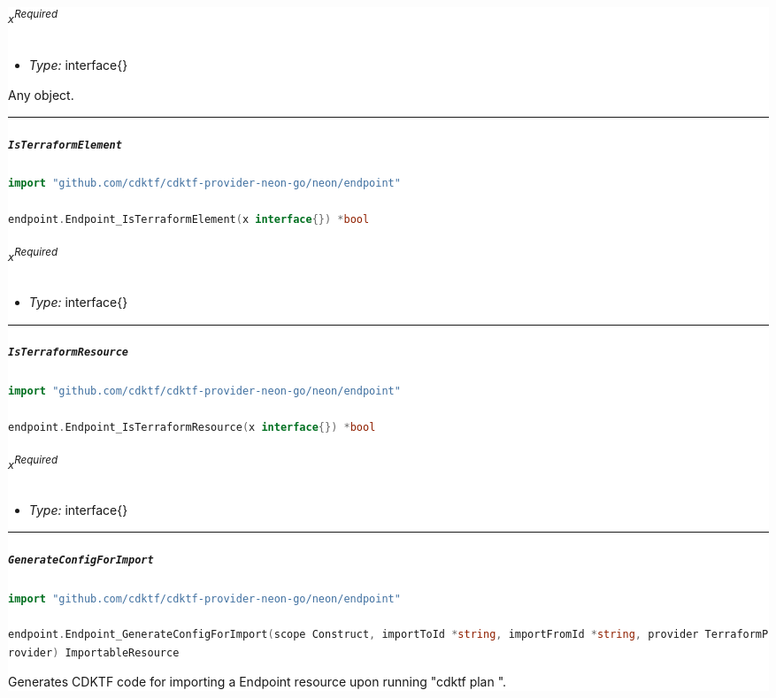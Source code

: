 ###### `x`<sup>Required</sup> <a name="x" id="@cdktf/provider-neon.endpoint.Endpoint.isConstruct.parameter.x"></a>

- *Type:* interface{}

Any object.

---

##### `IsTerraformElement` <a name="IsTerraformElement" id="@cdktf/provider-neon.endpoint.Endpoint.isTerraformElement"></a>

```go
import "github.com/cdktf/cdktf-provider-neon-go/neon/endpoint"

endpoint.Endpoint_IsTerraformElement(x interface{}) *bool
```

###### `x`<sup>Required</sup> <a name="x" id="@cdktf/provider-neon.endpoint.Endpoint.isTerraformElement.parameter.x"></a>

- *Type:* interface{}

---

##### `IsTerraformResource` <a name="IsTerraformResource" id="@cdktf/provider-neon.endpoint.Endpoint.isTerraformResource"></a>

```go
import "github.com/cdktf/cdktf-provider-neon-go/neon/endpoint"

endpoint.Endpoint_IsTerraformResource(x interface{}) *bool
```

###### `x`<sup>Required</sup> <a name="x" id="@cdktf/provider-neon.endpoint.Endpoint.isTerraformResource.parameter.x"></a>

- *Type:* interface{}

---

##### `GenerateConfigForImport` <a name="GenerateConfigForImport" id="@cdktf/provider-neon.endpoint.Endpoint.generateConfigForImport"></a>

```go
import "github.com/cdktf/cdktf-provider-neon-go/neon/endpoint"

endpoint.Endpoint_GenerateConfigForImport(scope Construct, importToId *string, importFromId *string, provider TerraformProvider) ImportableResource
```

Generates CDKTF code for importing a Endpoint resource upon running "cdktf plan <stack-name>".
